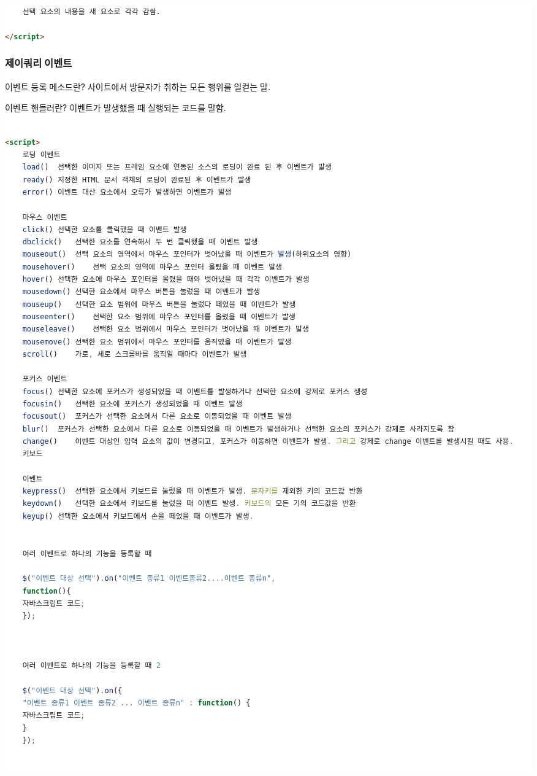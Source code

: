 ``` html
    선택 요소의 내용을 새 요소로 각각 감쌈.

</script>

```
### 제이쿼리 이벤트

이벤트 등록 메소드란? 사이트에서 방문자가 취하는 모든 행위를 일컫는 말.

이벤트 핸들러란? 이벤트가 발생했을 때 실행되는 코드를 말함.

``` html

<script>
    로딩 이벤트
    load()	선택한 이미지 또는 프레임 요소에 연동된 소스의 로딩이 완료 된 후 이벤트가 발생
    ready()	지정한 HTML 문서 객체의 로딩이 완료된 후 이벤트가 발생
    error()	이벤트 대산 요소에서 오류가 발생하면 이벤트가 발생
    
    마우스 이벤트
    click()	선택한 요소를 클릭했을 때 이벤트 발생
    dbclick()	선택한 요소를 연속해서 두 번 클릭했을 때 이벤트 발생
    mouseout()	선택 요소의 영역에서 마우스 포인터가 벗어났을 때 이벤트가 발생(하위요소의 영향)
    mousehover()	선택 요소의 영역에 마우스 포인터 올렸을 때 이벤트 발생
    hover()	선택한 요소에 마우스 포인터를 올렸을 때와 벗어났을 때 각각 이벤트가 발생
    mousedown()	선택한 요소에서 마우스 버튼을 눌렀을 때 이벤트가 발생
    mouseup()	선택한 요소 범위에 마우스 버튼을 눌렀다 떼었을 때 이벤트가 발생
    mouseenter()	선택한 요소 범위에 마우스 포인터를 올렸을 때 이벤트가 발생
    mouseleave()	선택한 요소 범위에서 마우스 포인터가 벗어났을 때 이벤트가 발생
    mousemove()	선택한 요소 범위에서 마우스 포인터를 움직였을 때 이벤트가 발생
    scroll()	가로, 세로 스크롤바를 움직일 때마다 이벤트가 발생
    
    포커스 이벤트
    focus()	선택한 요소에 포커스가 생성되었을 때 이벤트를 발생하거나 선택한 요소에 강제로 포커스 생성
    focusin()	선택한 요소에 포커스가 생성되었을 때 이벤트 발생
    focusout()	포커스가 선택한 요소에서 다른 요소로 이동되었을 때 이벤트 발생
    blur()	포커스가 선택한 요소에서 다른 요소로 이동되었을 때 이벤트가 발생하거나 선택한 요소의 포커스가 강제로 사라지도록 함
    change()	이벤트 대상인 입력 요소의 값이 변경되고, 포커스가 이동하면 이벤트가 발생. 그리고 강제로 change 이벤트를 발생시킬 때도 사용.
    키보드 

    이벤트
    keypress()	선택한 요소에서 키보드를 눌렀을 때 이벤트가 발생. 문자키를 제외한 키의 코드값 반환
    keydown()	선택한 요소에서 키보드를 눌렀을 때 이벤트 발생. 키보드의 모든 기의 코드값을 반환
    keyup()	선택한 요소에서 키보드에서 손을 떼었을 때 이벤트가 발생.


    여러 이벤트로 하나의 기능을 등록할 때

    $("이벤트 대상 선택").on("이벤트 종류1 이벤트종류2....이벤트 종류n",
    function(){
    자바스크립트 코드;
    });

    

    여러 이벤트로 하나의 기능을 등록할 때 2

    $("이벤트 대상 선택").on({
    "이벤트 종류1 이벤트 종류2 ... 이벤트 종류n" : function() {
    자바스크립트 코드;
    }
    });

    
```
